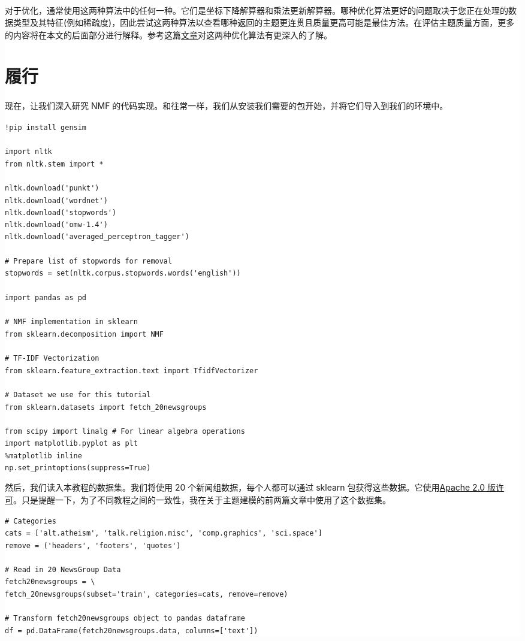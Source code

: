 对于优化，通常使用这两种算法中的任何一种。它们是坐标下降解算器和乘法更新解算器。哪种优化算法更好的问题取决于您正在处理的数据类型及其特征(例如稀疏度)，因此尝试这两种算法以查看哪种返回的主题更连贯且质量更高可能是最佳方法。在评估主题质量方面，更多的内容将在本文的后面部分进行解释。参考这篇[文章](https://www.analyticsvidhya.com/blog/2021/06/part-15-step-by-step-guide-to-master-nlp-topic-modelling-using-nmf/)对这两种优化算法有更深入的了解。

# 履行

现在，让我们深入研究 NMF 的代码实现。和往常一样，我们从安装我们需要的包开始，并将它们导入到我们的环境中。

```
!pip install gensim

import nltk
from nltk.stem import *

nltk.download('punkt')
nltk.download('wordnet')
nltk.download('stopwords')
nltk.download('omw-1.4')
nltk.download('averaged_perceptron_tagger')

# Prepare list of stopwords for removal
stopwords = set(nltk.corpus.stopwords.words('english'))

import pandas as pd

# NMF implementation in sklearn
from sklearn.decomposition import NMF 

# TF-IDF Vectorization
from sklearn.feature_extraction.text import TfidfVectorizer

# Dataset we use for this tutorial
from sklearn.datasets import fetch_20newsgroups 

from scipy import linalg # For linear algebra operations
import matplotlib.pyplot as plt
%matplotlib inline
np.set_printoptions(suppress=True)
```

然后，我们读入本教程的数据集。我们将使用 20 个新闻组数据，每个人都可以通过 sklearn 包获得这些数据。它使用[Apache 2.0 版许可](https://www.apache.org/licenses/LICENSE-2.0)。只是提醒一下，为了不同教程之间的一致性，我在关于主题建模的前两篇文章中使用了这个数据集。

```
# Categories
cats = ['alt.atheism', 'talk.religion.misc', 'comp.graphics', 'sci.space'] 
remove = ('headers', 'footers', 'quotes')

# Read in 20 NewsGroup Data
fetch20newsgroups = \
fetch_20newsgroups(subset='train', categories=cats, remove=remove)

# Transform fetch20newsgroups object to pandas dataframe
df = pd.DataFrame(fetch20newsgroups.data, columns=['text'])
```
